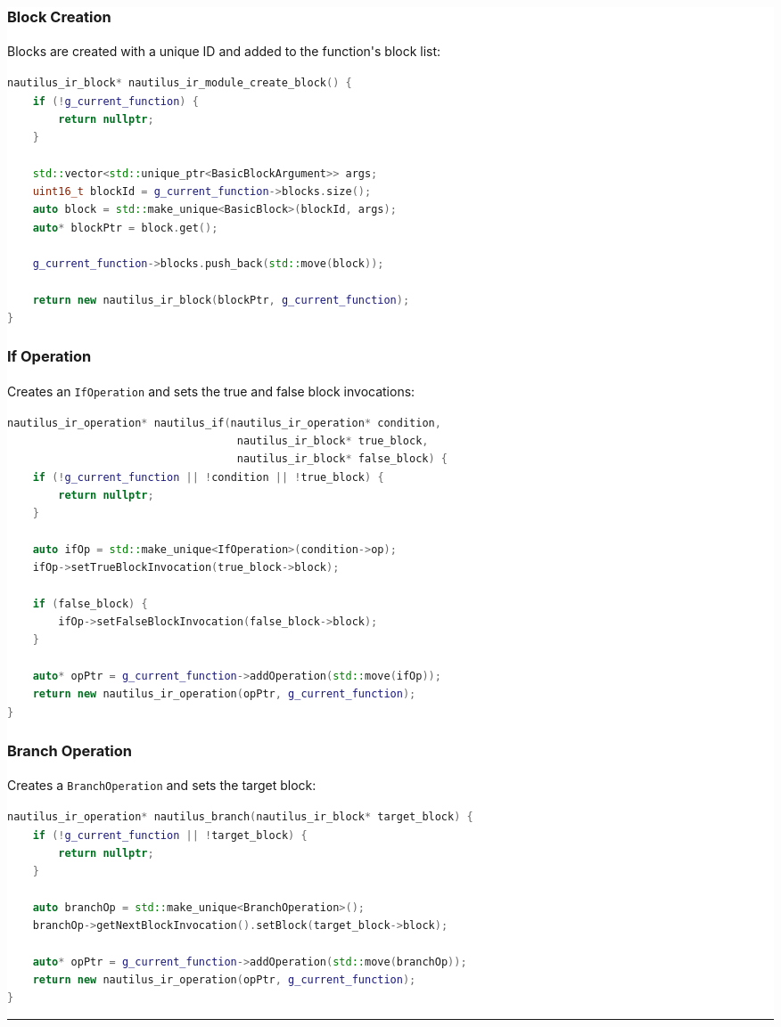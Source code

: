 ### Block Creation

Blocks are created with a unique ID and added to the function's block list:

```cpp
nautilus_ir_block* nautilus_ir_module_create_block() {
    if (!g_current_function) {
        return nullptr;
    }

    std::vector<std::unique_ptr<BasicBlockArgument>> args;
    uint16_t blockId = g_current_function->blocks.size();
    auto block = std::make_unique<BasicBlock>(blockId, args);
    auto* blockPtr = block.get();

    g_current_function->blocks.push_back(std::move(block));

    return new nautilus_ir_block(blockPtr, g_current_function);
}
```

### If Operation

Creates an `IfOperation` and sets the true and false block invocations:

```cpp
nautilus_ir_operation* nautilus_if(nautilus_ir_operation* condition,
                                    nautilus_ir_block* true_block,
                                    nautilus_ir_block* false_block) {
    if (!g_current_function || !condition || !true_block) {
        return nullptr;
    }

    auto ifOp = std::make_unique<IfOperation>(condition->op);
    ifOp->setTrueBlockInvocation(true_block->block);

    if (false_block) {
        ifOp->setFalseBlockInvocation(false_block->block);
    }

    auto* opPtr = g_current_function->addOperation(std::move(ifOp));
    return new nautilus_ir_operation(opPtr, g_current_function);
}
```

### Branch Operation

Creates a `BranchOperation` and sets the target block:

```cpp
nautilus_ir_operation* nautilus_branch(nautilus_ir_block* target_block) {
    if (!g_current_function || !target_block) {
        return nullptr;
    }

    auto branchOp = std::make_unique<BranchOperation>();
    branchOp->getNextBlockInvocation().setBlock(target_block->block);

    auto* opPtr = g_current_function->addOperation(std::move(branchOp));
    return new nautilus_ir_operation(opPtr, g_current_function);
}
```

---